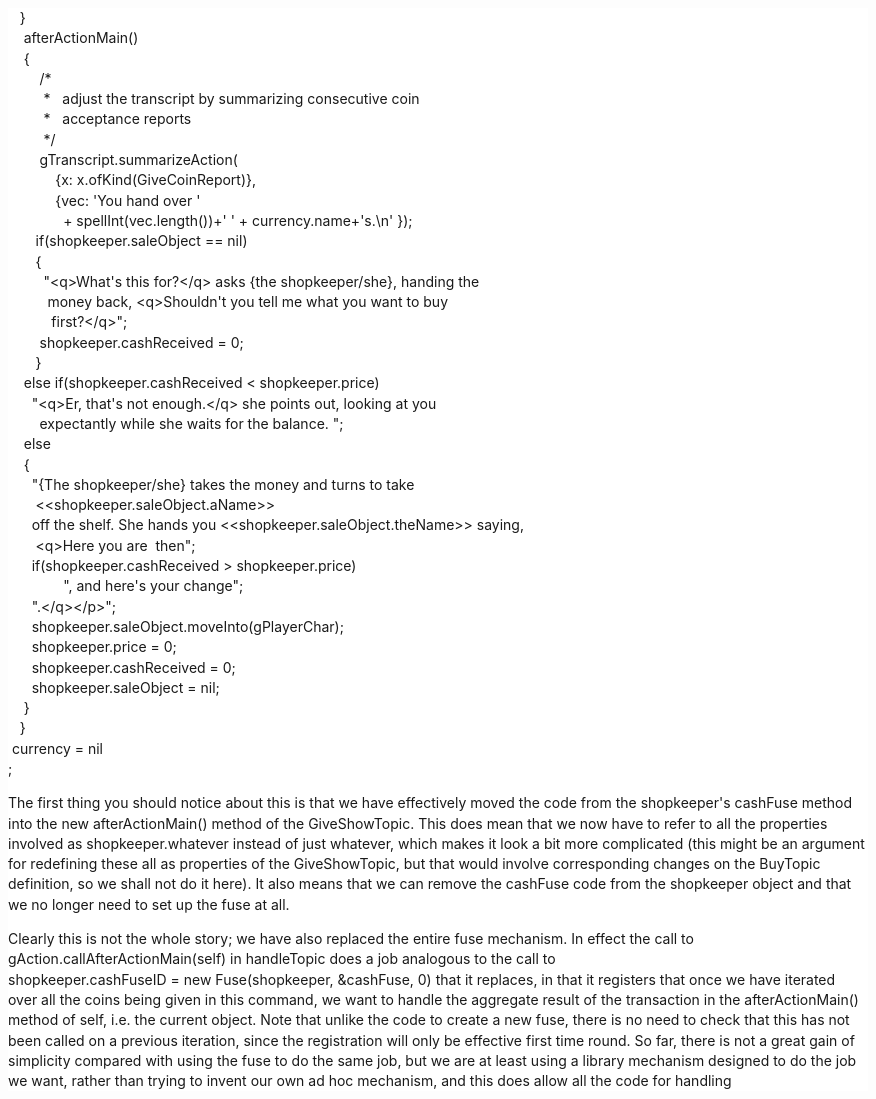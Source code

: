    }  
    afterActionMain()  
    {  
        /\*  
         \*   adjust the transcript by summarizing consecutive coin  
         \*   acceptance reports   
         \*/  
        gTranscript.summarizeAction(  
            {x: x.ofKind(GiveCoinReport)},  
            {vec: 'You hand over '  
              + spellInt(vec.length())+' ' + currency.name+'s.\n' });  
       if(shopkeeper.saleObject == nil)  
       {  
         "\<q\>What's this for?\</q\> asks {the shopkeeper/she}, handing the   
          money back, \<q\>Shouldn't you tell me what you want to buy   
           first?\</q\>";  
        shopkeeper.cashReceived = 0;   
       }  
    else if(shopkeeper.cashReceived \< shopkeeper.price)  
      "\<q\>Er, that's not enough.\</q\> she points out, looking at you   
        expectantly while she waits for the balance. ";  
    else  
    {  
      "{The shopkeeper/she} takes the money and turns to take  
       \<\<shopkeeper.saleObject.aName\>\>  
      off the shelf. She hands you \<\<shopkeeper.saleObject.theName\>\> saying,  
       \<q\>Here you are  then";  
      if(shopkeeper.cashReceived \> shopkeeper.price)  
              ", and here's your change";  
      ".\</q\>\</p\>";  
      shopkeeper.saleObject.moveInto(gPlayerChar);  
      shopkeeper.price = 0;  
      shopkeeper.cashReceived = 0;  
      shopkeeper.saleObject = nil;  
    }  
   }  
 currency = nil  
;  


The first thing you should notice about this is that we have effectively
moved the code from the shopkeeper's cashFuse method into the new
afterActionMain() method of the GiveShowTopic. This does mean that we
now have to refer to all the properties involved as shopkeeper.whatever
instead of just whatever, which makes it look a bit more complicated
(this might be an argument for redefining these all as properties of the
GiveShowTopic, but that would involve corresponding changes on the
BuyTopic definition, so we shall not do it here). It also means that we
can remove the cashFuse code from the shopkeeper object and that we no
longer need to set up the fuse at all.  
  
Clearly this is not the whole story; we have also replaced the entire
fuse mechanism. In effect the call to gAction.callAfterActionMain(self)
in handleTopic does a job analogous to the call to
shopkeeper.cashFuseID = new Fuse(shopkeeper, &cashFuse, 0) that it
replaces, in that it registers that once we have iterated over all the
coins being given in this command, we want to handle the aggregate
result of the transaction in the afterActionMain() method of self, i.e.
the current object. Note that unlike the code to create a new fuse,
there is no need to check that this has not been called on a previous
iteration, since the registration will only be effective first time
round. So far, there is not a great gain of simplicity compared with
using the fuse to do the same job, but we are at least using a library
mechanism designed to do the job we want, rather than trying to invent
our own ad hoc mechanism, and this does allow all the code for handling